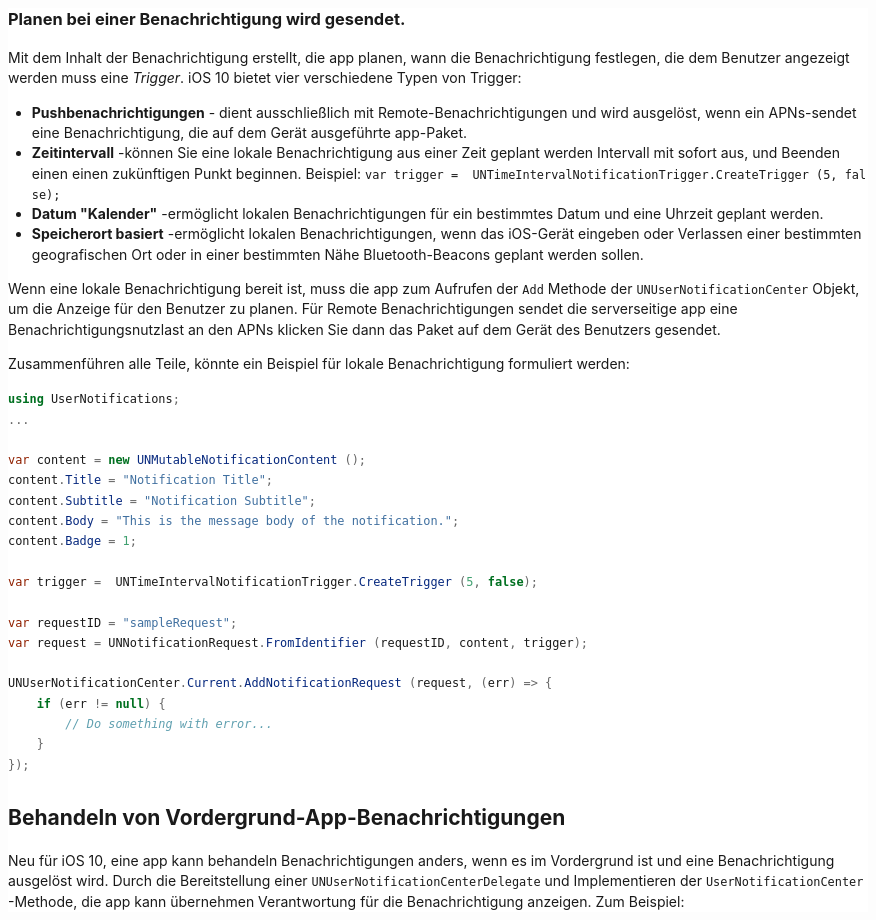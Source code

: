 ### <a name="scheduling-when-a-notification-is-sent"></a>Planen bei einer Benachrichtigung wird gesendet.

Mit dem Inhalt der Benachrichtigung erstellt, die app planen, wann die Benachrichtigung festlegen, die dem Benutzer angezeigt werden muss eine *Trigger*. iOS 10 bietet vier verschiedene Typen von Trigger:

- **Pushbenachrichtigungen** - dient ausschließlich mit Remote-Benachrichtigungen und wird ausgelöst, wenn ein APNs-sendet eine Benachrichtigung, die auf dem Gerät ausgeführte app-Paket.
- **Zeitintervall** -können Sie eine lokale Benachrichtigung aus einer Zeit geplant werden Intervall mit sofort aus, und Beenden einen einen zukünftigen Punkt beginnen. Beispiel: `var trigger =  UNTimeIntervalNotificationTrigger.CreateTrigger (5, false);`
- **Datum "Kalender"** -ermöglicht lokalen Benachrichtigungen für ein bestimmtes Datum und eine Uhrzeit geplant werden.
- **Speicherort basiert** -ermöglicht lokalen Benachrichtigungen, wenn das iOS-Gerät eingeben oder Verlassen einer bestimmten geografischen Ort oder in einer bestimmten Nähe Bluetooth-Beacons geplant werden sollen.

Wenn eine lokale Benachrichtigung bereit ist, muss die app zum Aufrufen der `Add` Methode der `UNUserNotificationCenter` Objekt, um die Anzeige für den Benutzer zu planen. Für Remote Benachrichtigungen sendet die serverseitige app eine Benachrichtigungsnutzlast an den APNs klicken Sie dann das Paket auf dem Gerät des Benutzers gesendet.

Zusammenführen alle Teile, könnte ein Beispiel für lokale Benachrichtigung formuliert werden:

```csharp
using UserNotifications;
...

var content = new UNMutableNotificationContent ();
content.Title = "Notification Title";
content.Subtitle = "Notification Subtitle";
content.Body = "This is the message body of the notification.";
content.Badge = 1;

var trigger =  UNTimeIntervalNotificationTrigger.CreateTrigger (5, false);

var requestID = "sampleRequest";
var request = UNNotificationRequest.FromIdentifier (requestID, content, trigger);

UNUserNotificationCenter.Current.AddNotificationRequest (request, (err) => {
    if (err != null) {
        // Do something with error...
    }
});
```

## <a name="handling-foreground-app-notifications"></a>Behandeln von Vordergrund-App-Benachrichtigungen

Neu für iOS 10, eine app kann behandeln Benachrichtigungen anders, wenn es im Vordergrund ist und eine Benachrichtigung ausgelöst wird. Durch die Bereitstellung einer `UNUserNotificationCenterDelegate` und Implementieren der `UserNotificationCenter` -Methode, die app kann übernehmen Verantwortung für die Benachrichtigung anzeigen. Zum Beispiel:
